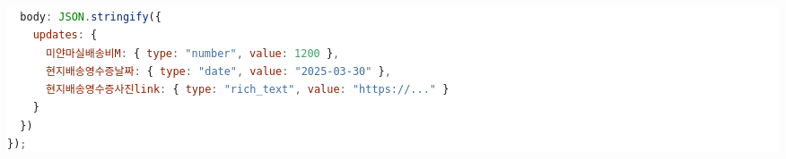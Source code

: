 ```javascript
  body: JSON.stringify({
    updates: {
      미얀마실배송비M: { type: "number", value: 1200 },
      현지배송영수증날짜: { type: "date", value: "2025-03-30" },
      현지배송영수증사진link: { type: "rich_text", value: "https://..." }
    }
  })
});
```

